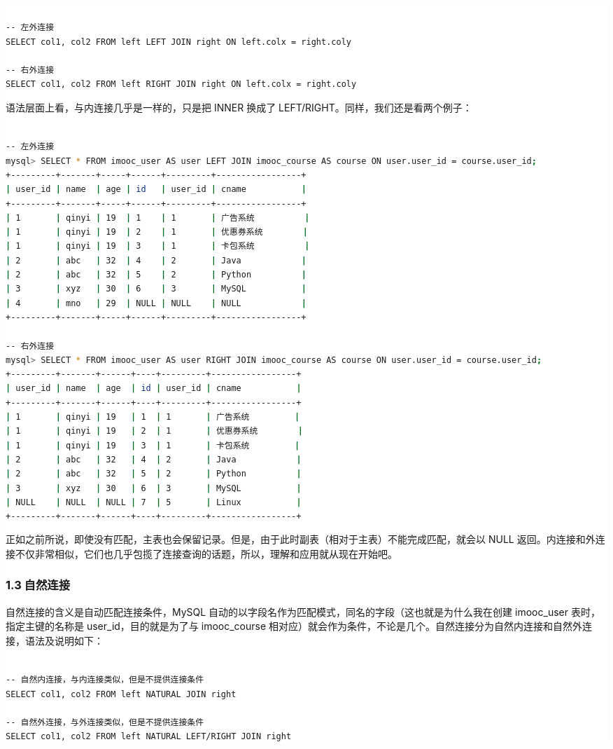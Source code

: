 ```bash

-- 左外连接
SELECT col1, col2 FROM left LEFT JOIN right ON left.colx = right.coly

-- 右外连接
SELECT col1, col2 FROM left RIGHT JOIN right ON left.colx = right.coly
```

语法层面上看，与内连接几乎是一样的，只是把 INNER 换成了 LEFT/RIGHT。同样，我们还是看两个例子：

```bash

-- 左外连接
mysql> SELECT * FROM imooc_user AS user LEFT JOIN imooc_course AS course ON user.user_id = course.user_id;
+---------+-------+-----+------+---------+-----------------+
| user_id | name  | age | id   | user_id | cname           |
+---------+-------+-----+------+---------+-----------------+
| 1       | qinyi | 19  | 1    | 1       | 广告系统          |
| 1       | qinyi | 19  | 2    | 1       | 优惠券系统        |
| 1       | qinyi | 19  | 3    | 1       | 卡包系统          |
| 2       | abc   | 32  | 4    | 2       | Java            |
| 2       | abc   | 32  | 5    | 2       | Python          |
| 3       | xyz   | 30  | 6    | 3       | MySQL           |
| 4       | mno   | 29  | NULL | NULL    | NULL            |
+---------+-------+-----+------+---------+-----------------+

-- 右外连接
mysql> SELECT * FROM imooc_user AS user RIGHT JOIN imooc_course AS course ON user.user_id = course.user_id;
+---------+-------+------+----+---------+-----------------+
| user_id | name  | age  | id | user_id | cname           |
+---------+-------+------+----+---------+-----------------+
| 1       | qinyi | 19   | 1  | 1       | 广告系统         |
| 1       | qinyi | 19   | 2  | 1       | 优惠券系统        |
| 1       | qinyi | 19   | 3  | 1       | 卡包系统         |
| 2       | abc   | 32   | 4  | 2       | Java            |
| 2       | abc   | 32   | 5  | 2       | Python          |
| 3       | xyz   | 30   | 6  | 3       | MySQL           |
| NULL    | NULL  | NULL | 7  | 5       | Linux           |
+---------+-------+------+----+---------+-----------------+
```

正如之前所说，即使没有匹配，主表也会保留记录。但是，由于此时副表（相对于主表）不能完成匹配，就会以 NULL
返回。内连接和外连接不仅非常相似，它们也几乎包揽了连接查询的话题，所以，理解和应用就从现在开始吧。

### 1.3 自然连接

自然连接的含义是自动匹配连接条件，MySQL 自动的以字段名作为匹配模式，同名的字段（这也就是为什么我在创建 imooc_user
表时，指定主键的名称是 user_id，目的就是为了与 imooc_course 相对应）就会作为条件，不论是几个。自然连接分为自然内连接和自然外连接，语法及说明如下：

```bash

-- 自然内连接，与内连接类似，但是不提供连接条件
SELECT col1, col2 FROM left NATURAL JOIN right

-- 自然外连接，与外连接类似，但是不提供连接条件
SELECT col1, col2 FROM left NATURAL LEFT/RIGHT JOIN right
```
